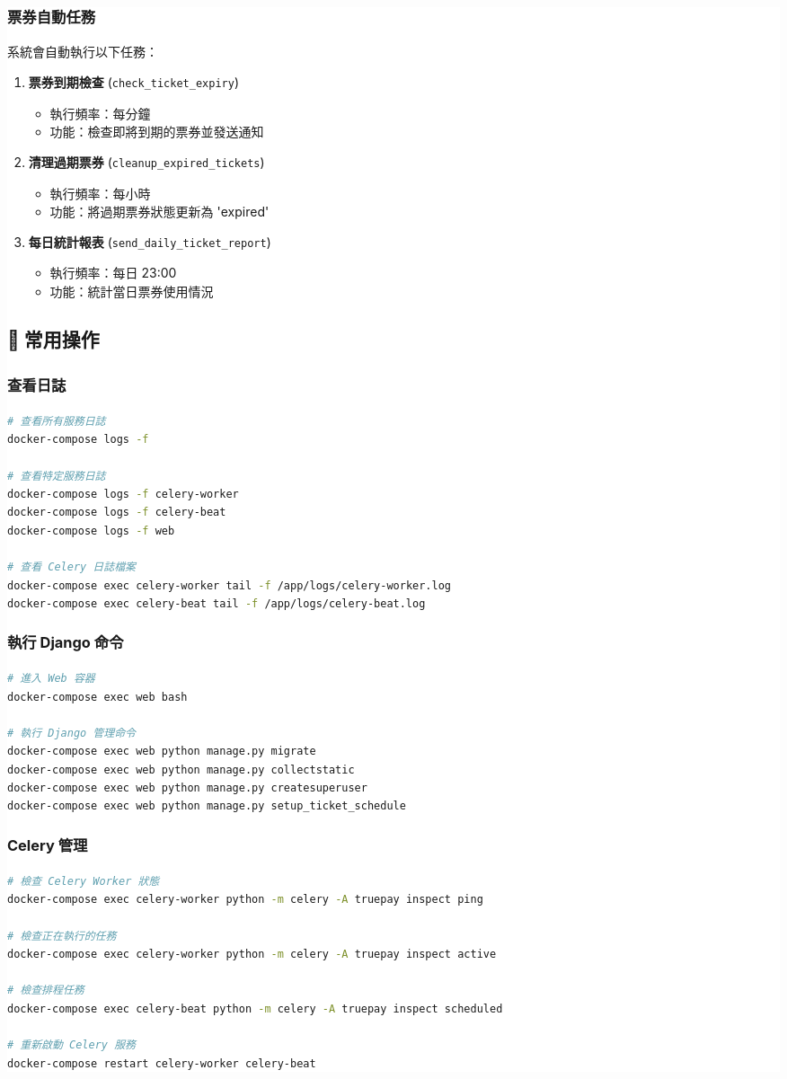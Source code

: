 ### 票券自動任務

系統會自動執行以下任務：

1. **票券到期檢查** (`check_ticket_expiry`)
   - 執行頻率：每分鐘
   - 功能：檢查即將到期的票券並發送通知

2. **清理過期票券** (`cleanup_expired_tickets`)
   - 執行頻率：每小時
   - 功能：將過期票券狀態更新為 'expired'

3. **每日統計報表** (`send_daily_ticket_report`)
   - 執行頻率：每日 23:00
   - 功能：統計當日票券使用情況

## 🔧 常用操作

### 查看日誌

```bash
# 查看所有服務日誌
docker-compose logs -f

# 查看特定服務日誌
docker-compose logs -f celery-worker
docker-compose logs -f celery-beat
docker-compose logs -f web

# 查看 Celery 日誌檔案
docker-compose exec celery-worker tail -f /app/logs/celery-worker.log
docker-compose exec celery-beat tail -f /app/logs/celery-beat.log
```

### 執行 Django 命令

```bash
# 進入 Web 容器
docker-compose exec web bash

# 執行 Django 管理命令
docker-compose exec web python manage.py migrate
docker-compose exec web python manage.py collectstatic
docker-compose exec web python manage.py createsuperuser
docker-compose exec web python manage.py setup_ticket_schedule
```

### Celery 管理

```bash
# 檢查 Celery Worker 狀態
docker-compose exec celery-worker python -m celery -A truepay inspect ping

# 檢查正在執行的任務
docker-compose exec celery-worker python -m celery -A truepay inspect active

# 檢查排程任務
docker-compose exec celery-beat python -m celery -A truepay inspect scheduled

# 重新啟動 Celery 服務
docker-compose restart celery-worker celery-beat
```
